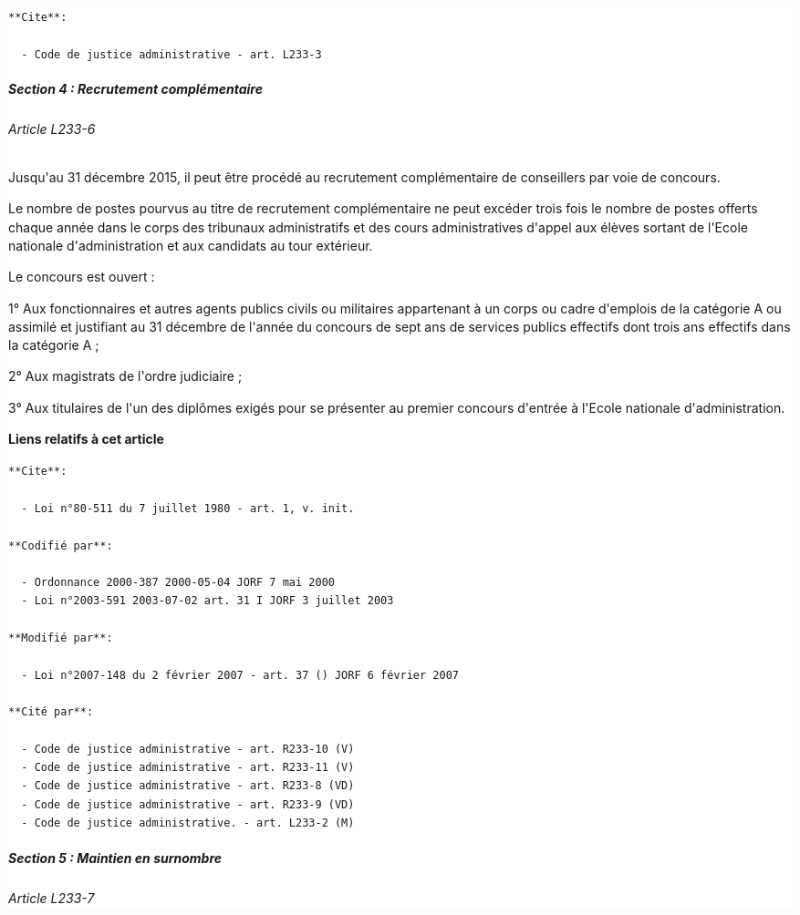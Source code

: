 	**Cite**:

	  - Code de justice administrative - art. L233-3


##### Section 4 : Recrutement complémentaire

###### Article L233-6

Jusqu'au 31 décembre 2015, il peut être procédé au recrutement complémentaire de conseillers par voie de concours.

Le nombre de postes pourvus au titre de recrutement complémentaire ne peut excéder trois fois le nombre de postes offerts
chaque année dans le corps des tribunaux administratifs et des cours administratives d'appel aux élèves sortant de l'Ecole
nationale d'administration et aux candidats au tour extérieur.

Le concours est ouvert :

1° Aux fonctionnaires et autres agents publics civils ou militaires appartenant à un corps ou cadre d'emplois de la catégorie
A ou assimilé et justifiant au 31 décembre de l'année du concours de sept ans de services publics effectifs dont trois ans
effectifs dans la catégorie A ;

2° Aux magistrats de l'ordre judiciaire ;

3° Aux titulaires de l'un des diplômes exigés pour se présenter au premier concours d'entrée à l'Ecole nationale
d'administration.

**Liens relatifs à cet article**

	**Cite**:

	  - Loi n°80-511 du 7 juillet 1980 - art. 1, v. init.

	**Codifié par**:

	  - Ordonnance 2000-387 2000-05-04 JORF 7 mai 2000
	  - Loi n°2003-591 2003-07-02 art. 31 I JORF 3 juillet 2003

	**Modifié par**:

	  - Loi n°2007-148 du 2 février 2007 - art. 37 () JORF 6 février 2007

	**Cité par**:

	  - Code de justice administrative - art. R233-10 (V)
	  - Code de justice administrative - art. R233-11 (V)
	  - Code de justice administrative - art. R233-8 (VD)
	  - Code de justice administrative - art. R233-9 (VD)
	  - Code de justice administrative. - art. L233-2 (M)


##### Section 5 : Maintien en surnombre

###### Article L233-7
